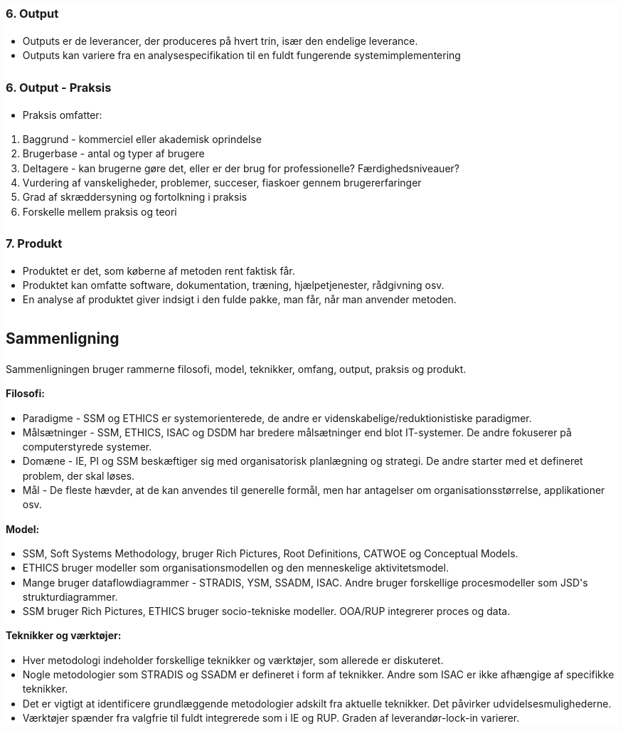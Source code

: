### 6. Output
* Outputs er de leverancer, der produceres på hvert trin, især den endelige leverance.
* Outputs kan variere fra en analysespecifikation til en fuldt fungerende systemimplementering

### 6. Output - Praksis
* Praksis omfatter:
1. Baggrund - kommerciel eller akademisk oprindelse
2. Brugerbase - antal og typer af brugere
3. Deltagere - kan brugerne gøre det, eller er der brug for professionelle? Færdighedsniveauer?
4. Vurdering af vanskeligheder, problemer, succeser, fiaskoer gennem brugererfaringer
5. Grad af skræddersyning og fortolkning i praksis
6. Forskelle mellem praksis og teori

### 7. Produkt
* Produktet er det, som køberne af metoden rent faktisk får.
* Produktet kan omfatte software, dokumentation, træning, hjælpetjenester, rådgivning osv.
* En analyse af produktet giver indsigt i den fulde pakke, man får, når man anvender metoden.

## Sammenligning
Sammenligningen bruger rammerne filosofi, model, teknikker, omfang, output, praksis og produkt.

**Filosofi:**

* Paradigme - SSM og ETHICS er systemorienterede, de andre er videnskabelige/reduktionistiske paradigmer.
* Målsætninger - SSM, ETHICS, ISAC og DSDM har bredere målsætninger end blot IT-systemer. De andre fokuserer på computerstyrede systemer.
* Domæne - IE, PI og SSM beskæftiger sig med organisatorisk planlægning og strategi. De andre starter med et defineret problem, der skal løses.
* Mål - De fleste hævder, at de kan anvendes til generelle formål, men har antagelser om organisationsstørrelse, applikationer osv.

**Model:**

* SSM, Soft Systems Methodology, bruger Rich Pictures, Root Definitions, CATWOE og Conceptual Models.
* ETHICS bruger modeller som organisationsmodellen og den menneskelige aktivitetsmodel.
* Mange bruger dataflowdiagrammer - STRADIS, YSM, SSADM, ISAC. Andre bruger forskellige procesmodeller som JSD's strukturdiagrammer.
* SSM bruger Rich Pictures, ETHICS bruger socio-tekniske modeller. OOA/RUP integrerer proces og data.

**Teknikker og værktøjer:**

* Hver metodologi indeholder forskellige teknikker og værktøjer, som allerede er diskuteret.
* Nogle metodologier som STRADIS og SSADM er defineret i form af teknikker. Andre som ISAC er ikke afhængige af specifikke teknikker.
* Det er vigtigt at identificere grundlæggende metodologier adskilt fra aktuelle teknikker. Det påvirker udvidelsesmulighederne.
* Værktøjer spænder fra valgfrie til fuldt integrerede som i IE og RUP. Graden af leverandør-lock-in varierer.
